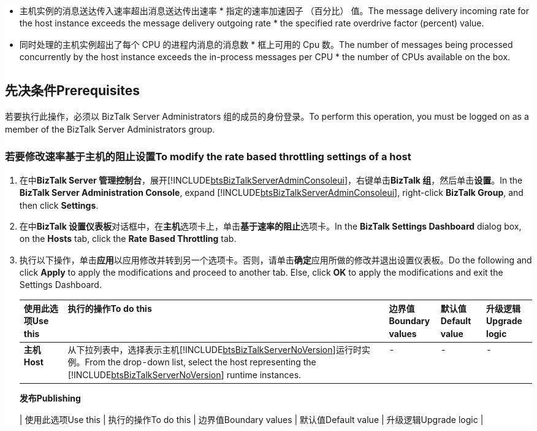 -   <span data-ttu-id="adbde-109">主机实例的消息送达传入速率超出消息送达传出速率 \* 指定的速率加速因子 （百分比） 值。</span><span class="sxs-lookup"><span data-stu-id="adbde-109">The message delivery incoming rate for the host instance exceeds the message delivery outgoing rate \* the specified rate overdrive factor (percent) value.</span></span>  

-   <span data-ttu-id="adbde-110">同时处理的主机实例超出了每个 CPU 的进程内消息的消息数 \* 框上可用的 Cpu 数。</span><span class="sxs-lookup"><span data-stu-id="adbde-110">The number of messages being processed concurrently by the host instance exceeds the in-process messages per CPU \* the number of CPUs available on the box.</span></span>  

## <a name="prerequisites"></a><span data-ttu-id="adbde-111">先决条件</span><span class="sxs-lookup"><span data-stu-id="adbde-111">Prerequisites</span></span>  
 <span data-ttu-id="adbde-112">若要执行此操作，必须以 BizTalk Server Administrators 组的成员的身份登录。</span><span class="sxs-lookup"><span data-stu-id="adbde-112">To perform this operation, you must be logged on as a member of the BizTalk Server Administrators group.</span></span>  

### <a name="to-modify-the-rate-based-throttling-settings-of-a-host"></a><span data-ttu-id="adbde-113">若要修改速率基于主机的阻止设置</span><span class="sxs-lookup"><span data-stu-id="adbde-113">To modify the rate based throttling settings of a host</span></span>  

1. <span data-ttu-id="adbde-114">在中**BizTalk Server 管理控制台**，展开[!INCLUDE[btsBizTalkServerAdminConsoleui](../includes/btsbiztalkserveradminconsoleui-md.md)]，右键单击**BizTalk 组**，然后单击**设置**。</span><span class="sxs-lookup"><span data-stu-id="adbde-114">In the **BizTalk Server Administration Console**, expand [!INCLUDE[btsBizTalkServerAdminConsoleui](../includes/btsbiztalkserveradminconsoleui-md.md)], right-click **BizTalk Group**, and then click **Settings**.</span></span>  

2. <span data-ttu-id="adbde-115">在中**BizTalk 设置仪表板**对话框中，在**主机**选项卡上，单击**基于速率的阻止**选项卡。</span><span class="sxs-lookup"><span data-stu-id="adbde-115">In the **BizTalk Settings Dashboard** dialog box, on the **Hosts** tab, click the **Rate Based Throttling** tab.</span></span>  

3. <span data-ttu-id="adbde-116">执行以下操作，单击**应用**以应用修改并转到另一个选项卡。否则，请单击**确定**应用所做的修改并退出设置仪表板。</span><span class="sxs-lookup"><span data-stu-id="adbde-116">Do the following and click **Apply** to apply the modifications and proceed to another tab. Else, click **OK** to apply the modifications and exit the Settings Dashboard.</span></span>  


   | <span data-ttu-id="adbde-117">使用此选项</span><span class="sxs-lookup"><span data-stu-id="adbde-117">Use this</span></span> |                                                                           <span data-ttu-id="adbde-118">执行的操作</span><span class="sxs-lookup"><span data-stu-id="adbde-118">To do this</span></span>                                                                            | <span data-ttu-id="adbde-119">边界值</span><span class="sxs-lookup"><span data-stu-id="adbde-119">Boundary values</span></span> | <span data-ttu-id="adbde-120">默认值</span><span class="sxs-lookup"><span data-stu-id="adbde-120">Default value</span></span> | <span data-ttu-id="adbde-121">升级逻辑</span><span class="sxs-lookup"><span data-stu-id="adbde-121">Upgrade logic</span></span> |
   |----------|-----------------------------------------------------------------------------------------------------------------------------------------------------------------|-----------------|---------------|---------------|
   | <span data-ttu-id="adbde-122">**主机**</span><span class="sxs-lookup"><span data-stu-id="adbde-122">**Host**</span></span> | <span data-ttu-id="adbde-123">从下拉列表中，选择表示主机[!INCLUDE[btsBizTalkServerNoVersion](../includes/btsbiztalkservernoversion-md.md)]运行时实例。</span><span class="sxs-lookup"><span data-stu-id="adbde-123">From the drop-down list, select the host representing the [!INCLUDE[btsBizTalkServerNoVersion](../includes/btsbiztalkservernoversion-md.md)] runtime instances.</span></span> |        -        |       -       |       -       |

    <span data-ttu-id="adbde-124">**发布**</span><span class="sxs-lookup"><span data-stu-id="adbde-124">**Publishing**</span></span>  


   |             <span data-ttu-id="adbde-125">使用此选项</span><span class="sxs-lookup"><span data-stu-id="adbde-125">Use this</span></span>             |                                                                                                                                                                                                                                                                                                                                                                                                                                                                  <span data-ttu-id="adbde-126">执行的操作</span><span class="sxs-lookup"><span data-stu-id="adbde-126">To do this</span></span>                                                                                                                                                                                                                                                                                                                                                                                                                                                                  |                                        <span data-ttu-id="adbde-127">边界值</span><span class="sxs-lookup"><span data-stu-id="adbde-127">Boundary values</span></span>                                         | <span data-ttu-id="adbde-128">默认值</span><span class="sxs-lookup"><span data-stu-id="adbde-128">Default value</span></span> |                                           <span data-ttu-id="adbde-129">升级逻辑</span><span class="sxs-lookup"><span data-stu-id="adbde-129">Upgrade logic</span></span>                                           |